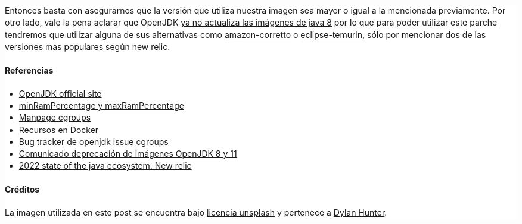 Entonces basta con asegurarnos que la versión que utiliza nuestra imagen sea
mayor o igual a la mencionada previamente. Por otro lado, vale la pena aclarar 
que OpenJDK 
[ya no actualiza las imágenes de java 8](https://github.com/docker-library/openjdk/issues/505)
por lo que para poder utilizar este parche tendremos que utilizar alguna de sus
alternativas como [amazon-corretto](https://hub.docker.com/_/amazoncorretto) o
[eclipse-temurin](https://hub.docker.com/_/eclipse-temurin), sólo por mencionar
dos de las versiones mas populares según new relic.

#### Referencias

* [OpenJDK official site](https://openjdk.org/)
* [minRamPercentage y maxRamPercentage](https://www.baeldung.com/java-jvm-parameters-rampercentage)
* [Manpage cgroups](https://man7.org/linux/man-pages/man7/cgroups.7.html)
* [Recursos en Docker](https://docs.docker.com/config/containers/resource_constraints/)
* [Bug tracker de openjdk issue cgroups](https://bugs.openjdk.org/browse/JDK-8230305)
* [Comunicado deprecación de imágenes OpenJDK 8 y 11](https://github.com/docker-library/openjdk/issues/505)
* [2022 state of the java ecosystem. New relic](https://newrelic.com/resources/report/2022-state-of-java-ecosystem)

#### Créditos

La imagen utilizada en este post se encuentra bajo [licencia
unsplash](https://unsplash.com/license) y pertenece a 
[Dylan Hunter](https://unsplash.com/@dylhunter).
